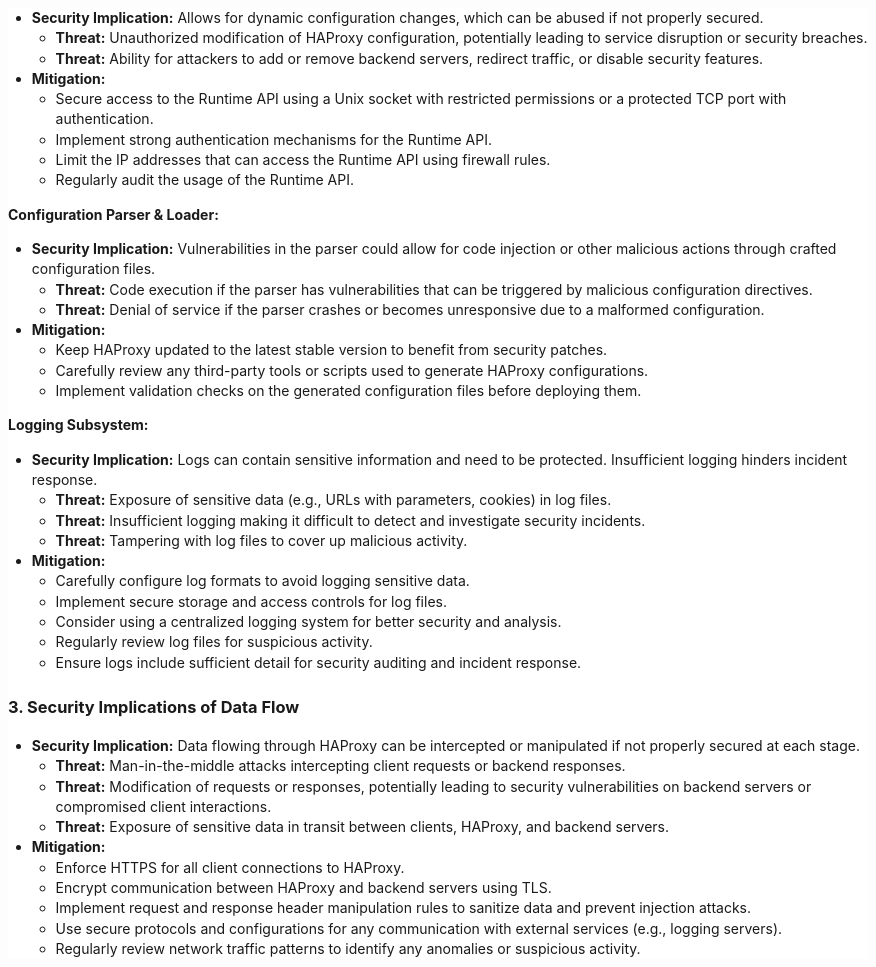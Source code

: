*   **Security Implication:**  Allows for dynamic configuration changes, which can be abused if not properly secured.
    *   **Threat:**  Unauthorized modification of HAProxy configuration, potentially leading to service disruption or security breaches.
    *   **Threat:**  Ability for attackers to add or remove backend servers, redirect traffic, or disable security features.
*   **Mitigation:**
    *   Secure access to the Runtime API using a Unix socket with restricted permissions or a protected TCP port with authentication.
    *   Implement strong authentication mechanisms for the Runtime API.
    *   Limit the IP addresses that can access the Runtime API using firewall rules.
    *   Regularly audit the usage of the Runtime API.

**Configuration Parser & Loader:**

*   **Security Implication:**  Vulnerabilities in the parser could allow for code injection or other malicious actions through crafted configuration files.
    *   **Threat:**  Code execution if the parser has vulnerabilities that can be triggered by malicious configuration directives.
    *   **Threat:**  Denial of service if the parser crashes or becomes unresponsive due to a malformed configuration.
*   **Mitigation:**
    *   Keep HAProxy updated to the latest stable version to benefit from security patches.
    *   Carefully review any third-party tools or scripts used to generate HAProxy configurations.
    *   Implement validation checks on the generated configuration files before deploying them.

**Logging Subsystem:**

*   **Security Implication:**  Logs can contain sensitive information and need to be protected. Insufficient logging hinders incident response.
    *   **Threat:**  Exposure of sensitive data (e.g., URLs with parameters, cookies) in log files.
    *   **Threat:**  Insufficient logging making it difficult to detect and investigate security incidents.
    *   **Threat:**  Tampering with log files to cover up malicious activity.
*   **Mitigation:**
    *   Carefully configure log formats to avoid logging sensitive data.
    *   Implement secure storage and access controls for log files.
    *   Consider using a centralized logging system for better security and analysis.
    *   Regularly review log files for suspicious activity.
    *   Ensure logs include sufficient detail for security auditing and incident response.

### 3. Security Implications of Data Flow

*   **Security Implication:**  Data flowing through HAProxy can be intercepted or manipulated if not properly secured at each stage.
    *   **Threat:**  Man-in-the-middle attacks intercepting client requests or backend responses.
    *   **Threat:**  Modification of requests or responses, potentially leading to security vulnerabilities on backend servers or compromised client interactions.
    *   **Threat:**  Exposure of sensitive data in transit between clients, HAProxy, and backend servers.
*   **Mitigation:**
    *   Enforce HTTPS for all client connections to HAProxy.
    *   Encrypt communication between HAProxy and backend servers using TLS.
    *   Implement request and response header manipulation rules to sanitize data and prevent injection attacks.
    *   Use secure protocols and configurations for any communication with external services (e.g., logging servers).
    *   Regularly review network traffic patterns to identify any anomalies or suspicious activity.
